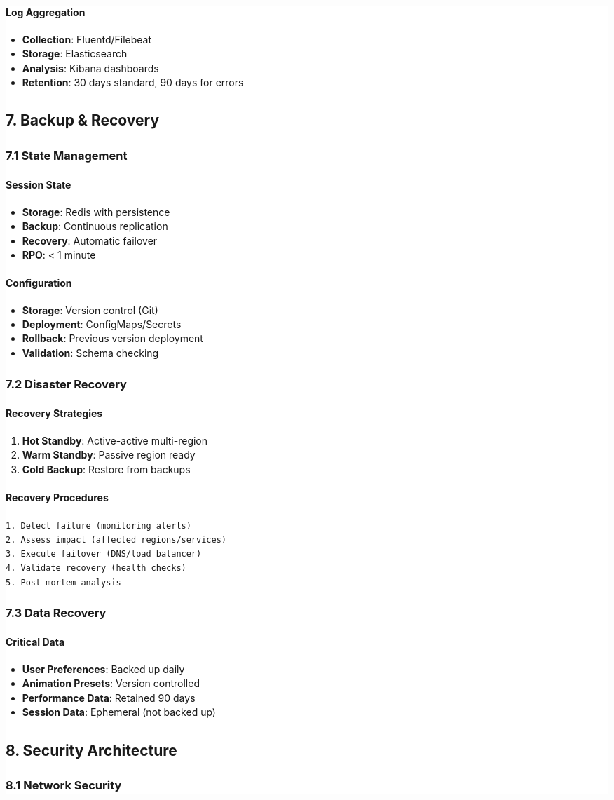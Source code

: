 #### Log Aggregation
- **Collection**: Fluentd/Filebeat
- **Storage**: Elasticsearch
- **Analysis**: Kibana dashboards
- **Retention**: 30 days standard, 90 days for errors

## 7. Backup & Recovery

### 7.1 State Management

#### Session State
- **Storage**: Redis with persistence
- **Backup**: Continuous replication
- **Recovery**: Automatic failover
- **RPO**: < 1 minute

#### Configuration
- **Storage**: Version control (Git)
- **Deployment**: ConfigMaps/Secrets
- **Rollback**: Previous version deployment
- **Validation**: Schema checking

### 7.2 Disaster Recovery

#### Recovery Strategies
1. **Hot Standby**: Active-active multi-region
2. **Warm Standby**: Passive region ready
3. **Cold Backup**: Restore from backups

#### Recovery Procedures
```
1. Detect failure (monitoring alerts)
2. Assess impact (affected regions/services)
3. Execute failover (DNS/load balancer)
4. Validate recovery (health checks)
5. Post-mortem analysis
```

### 7.3 Data Recovery

#### Critical Data
- **User Preferences**: Backed up daily
- **Animation Presets**: Version controlled
- **Performance Data**: Retained 90 days
- **Session Data**: Ephemeral (not backed up)

## 8. Security Architecture

### 8.1 Network Security

